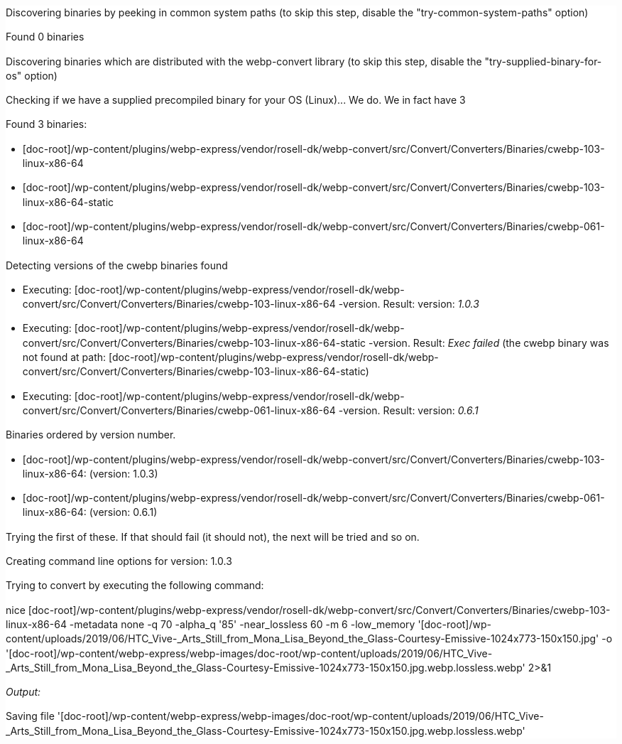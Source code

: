 Discovering binaries by peeking in common system paths (to skip this step, disable the "try-common-system-paths" option)

Found 0 binaries

Discovering binaries which are distributed with the webp-convert library (to skip this step, disable the "try-supplied-binary-for-os" option)

Checking if we have a supplied precompiled binary for your OS (Linux)... We do. We in fact have 3

Found 3 binaries: 

- [doc-root]/wp-content/plugins/webp-express/vendor/rosell-dk/webp-convert/src/Convert/Converters/Binaries/cwebp-103-linux-x86-64

- [doc-root]/wp-content/plugins/webp-express/vendor/rosell-dk/webp-convert/src/Convert/Converters/Binaries/cwebp-103-linux-x86-64-static

- [doc-root]/wp-content/plugins/webp-express/vendor/rosell-dk/webp-convert/src/Convert/Converters/Binaries/cwebp-061-linux-x86-64

Detecting versions of the cwebp binaries found

- Executing: [doc-root]/wp-content/plugins/webp-express/vendor/rosell-dk/webp-convert/src/Convert/Converters/Binaries/cwebp-103-linux-x86-64 -version. Result: version: *1.0.3*

- Executing: [doc-root]/wp-content/plugins/webp-express/vendor/rosell-dk/webp-convert/src/Convert/Converters/Binaries/cwebp-103-linux-x86-64-static -version. Result: *Exec failed* (the cwebp binary was not found at path: [doc-root]/wp-content/plugins/webp-express/vendor/rosell-dk/webp-convert/src/Convert/Converters/Binaries/cwebp-103-linux-x86-64-static)

- Executing: [doc-root]/wp-content/plugins/webp-express/vendor/rosell-dk/webp-convert/src/Convert/Converters/Binaries/cwebp-061-linux-x86-64 -version. Result: version: *0.6.1*

Binaries ordered by version number.

- [doc-root]/wp-content/plugins/webp-express/vendor/rosell-dk/webp-convert/src/Convert/Converters/Binaries/cwebp-103-linux-x86-64: (version: 1.0.3)

- [doc-root]/wp-content/plugins/webp-express/vendor/rosell-dk/webp-convert/src/Convert/Converters/Binaries/cwebp-061-linux-x86-64: (version: 0.6.1)

Trying the first of these. If that should fail (it should not), the next will be tried and so on.

Creating command line options for version: 1.0.3

Trying to convert by executing the following command:

nice [doc-root]/wp-content/plugins/webp-express/vendor/rosell-dk/webp-convert/src/Convert/Converters/Binaries/cwebp-103-linux-x86-64 -metadata none -q 70 -alpha_q '85' -near_lossless 60 -m 6 -low_memory '[doc-root]/wp-content/uploads/2019/06/HTC_Vive-_Arts_Still_from_Mona_Lisa_Beyond_the_Glass-Courtesy-Emissive-1024x773-150x150.jpg' -o '[doc-root]/wp-content/webp-express/webp-images/doc-root/wp-content/uploads/2019/06/HTC_Vive-_Arts_Still_from_Mona_Lisa_Beyond_the_Glass-Courtesy-Emissive-1024x773-150x150.jpg.webp.lossless.webp' 2>&1


*Output:* 

Saving file '[doc-root]/wp-content/webp-express/webp-images/doc-root/wp-content/uploads/2019/06/HTC_Vive-_Arts_Still_from_Mona_Lisa_Beyond_the_Glass-Courtesy-Emissive-1024x773-150x150.jpg.webp.lossless.webp'
